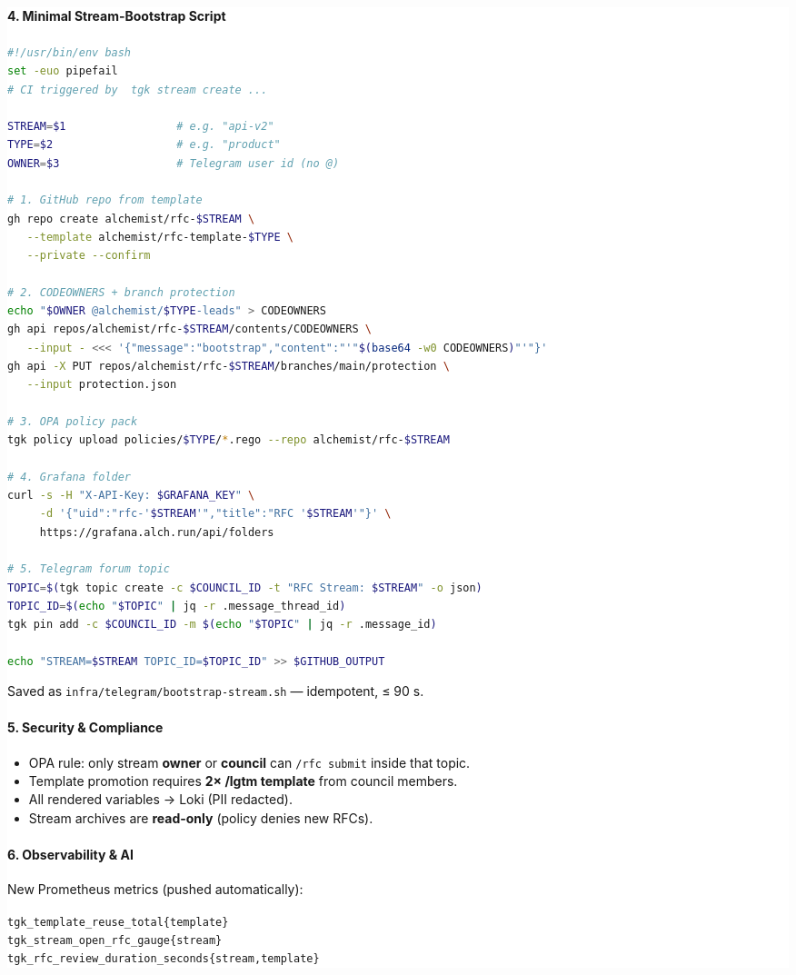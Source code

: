 ```
```

#### 4. Minimal Stream-Bootstrap Script
```bash
#!/usr/bin/env bash
set -euo pipefail
# CI triggered by  tgk stream create ...

STREAM=$1                 # e.g. "api-v2"
TYPE=$2                   # e.g. "product"
OWNER=$3                  # Telegram user id (no @)

# 1. GitHub repo from template
gh repo create alchemist/rfc-$STREAM \
   --template alchemist/rfc-template-$TYPE \
   --private --confirm

# 2. CODEOWNERS + branch protection
echo "$OWNER @alchemist/$TYPE-leads" > CODEOWNERS
gh api repos/alchemist/rfc-$STREAM/contents/CODEOWNERS \
   --input - <<< '{"message":"bootstrap","content":"'"$(base64 -w0 CODEOWNERS)"'"}'
gh api -X PUT repos/alchemist/rfc-$STREAM/branches/main/protection \
   --input protection.json

# 3. OPA policy pack
tgk policy upload policies/$TYPE/*.rego --repo alchemist/rfc-$STREAM

# 4. Grafana folder
curl -s -H "X-API-Key: $GRAFANA_KEY" \
     -d '{"uid":"rfc-'$STREAM'","title":"RFC '$STREAM'"}' \
     https://grafana.alch.run/api/folders

# 5. Telegram forum topic
TOPIC=$(tgk topic create -c $COUNCIL_ID -t "RFC Stream: $STREAM" -o json)
TOPIC_ID=$(echo "$TOPIC" | jq -r .message_thread_id)
tgk pin add -c $COUNCIL_ID -m $(echo "$TOPIC" | jq -r .message_id)

echo "STREAM=$STREAM TOPIC_ID=$TOPIC_ID" >> $GITHUB_OUTPUT
```
Saved as `infra/telegram/bootstrap-stream.sh` — idempotent, ≤ 90 s.

#### 5. Security & Compliance
- OPA rule: only stream **owner** or **council** can `/rfc submit` inside that topic.
- Template promotion requires **2× /lgtm template** from council members.
- All rendered variables → Loki (PII redacted).
- Stream archives are **read-only** (policy denies new RFCs).

#### 6. Observability & AI
New Prometheus metrics (pushed automatically):
```
tgk_template_reuse_total{template}
tgk_stream_open_rfc_gauge{stream}
tgk_rfc_review_duration_seconds{stream,template}
```
